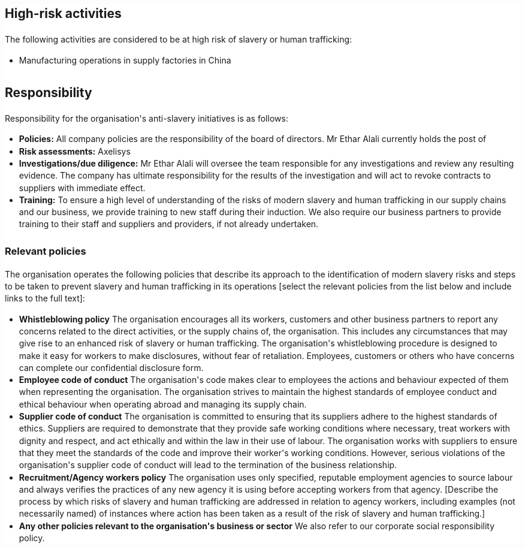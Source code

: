 ## High-risk activities

The following activities are considered to be at high risk of slavery or human trafficking:

- Manufacturing operations in supply factories in China

## Responsibility

Responsibility for the organisation&#39;s anti-slavery initiatives is as follows:

- **Policies:** All company policies are the responsibility of the board of directors. Mr Ethar Alali currently holds the post of
- **Risk assessments:** Axelisys
- **Investigations/due diligence:** Mr Ethar Alali will oversee the team responsible for any investigations and review any resulting evidence. The company has ultimate responsibility for the results of the investigation and will act to revoke contracts to suppliers with immediate effect.
- **Training:** To ensure a high level of understanding of the risks of modern slavery and human trafficking in our supply chains and our business, we provide training to new staff during their induction. We also require our business partners to provide training to their staff and suppliers and providers, if not already undertaken.

### Relevant policies

The organisation operates the following policies that describe its approach to the identification of modern slavery risks and steps to be taken to prevent slavery and human trafficking in its operations [select the relevant policies from the list below and include links to the full text]:

- **Whistleblowing policy** The organisation encourages all its workers, customers and other business partners to report any concerns related to the direct activities, or the supply chains of, the organisation. This includes any circumstances that may give rise to an enhanced risk of slavery or human trafficking. The organisation&#39;s whistleblowing procedure is designed to make it easy for workers to make disclosures, without fear of retaliation. Employees, customers or others who have concerns can complete our confidential disclosure form.
- **Employee code of conduct** The organisation&#39;s code makes clear to employees the actions and behaviour expected of them when representing the organisation. The organisation strives to maintain the highest standards of employee conduct and ethical behaviour when operating abroad and managing its supply chain.
- **Supplier code of conduct** The organisation is committed to ensuring that its suppliers adhere to the highest standards of ethics. Suppliers are required to demonstrate that they provide safe working conditions where necessary, treat workers with dignity and respect, and act ethically and within the law in their use of labour. The organisation works with suppliers to ensure that they meet the standards of the code and improve their worker&#39;s working conditions. However, serious violations of the organisation&#39;s supplier code of conduct will lead to the termination of the business relationship.
- **Recruitment/Agency workers policy** The organisation uses only specified, reputable employment agencies to source labour and always verifies the practices of any new agency it is using before accepting workers from that agency. [Describe the process by which risks of slavery and human trafficking are addressed in relation to agency workers, including examples (not necessarily named) of instances where action has been taken as a result of the risk of slavery and human trafficking.]
- **Any other policies relevant to the organisation&#39;s business or sector** We also refer to our corporate social responsibility policy.

